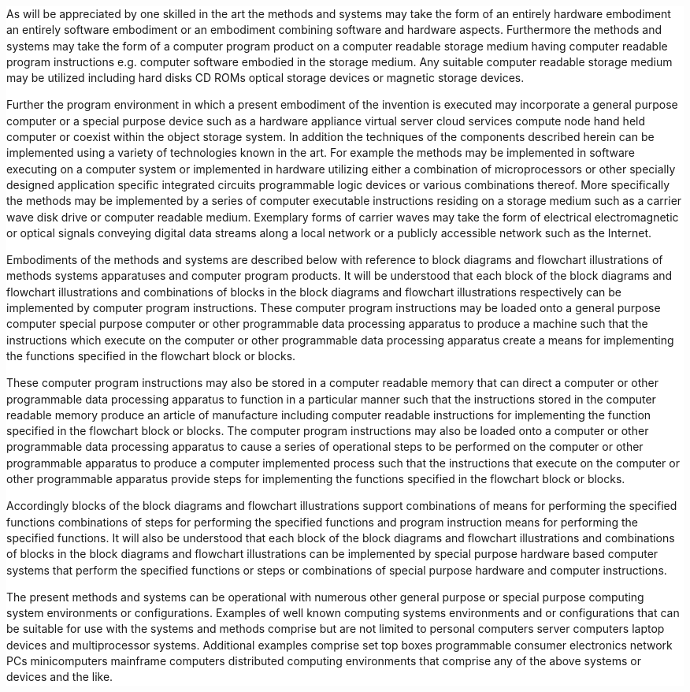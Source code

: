 As will be appreciated by one skilled in the art the methods and systems may take the form of an entirely hardware embodiment an entirely software embodiment or an embodiment combining software and hardware aspects. Furthermore the methods and systems may take the form of a computer program product on a computer readable storage medium having computer readable program instructions e.g. computer software embodied in the storage medium. Any suitable computer readable storage medium may be utilized including hard disks CD ROMs optical storage devices or magnetic storage devices.

Further the program environment in which a present embodiment of the invention is executed may incorporate a general purpose computer or a special purpose device such as a hardware appliance virtual server cloud services compute node hand held computer or coexist within the object storage system. In addition the techniques of the components described herein can be implemented using a variety of technologies known in the art. For example the methods may be implemented in software executing on a computer system or implemented in hardware utilizing either a combination of microprocessors or other specially designed application specific integrated circuits programmable logic devices or various combinations thereof. More specifically the methods may be implemented by a series of computer executable instructions residing on a storage medium such as a carrier wave disk drive or computer readable medium. Exemplary forms of carrier waves may take the form of electrical electromagnetic or optical signals conveying digital data streams along a local network or a publicly accessible network such as the Internet.

Embodiments of the methods and systems are described below with reference to block diagrams and flowchart illustrations of methods systems apparatuses and computer program products. It will be understood that each block of the block diagrams and flowchart illustrations and combinations of blocks in the block diagrams and flowchart illustrations respectively can be implemented by computer program instructions. These computer program instructions may be loaded onto a general purpose computer special purpose computer or other programmable data processing apparatus to produce a machine such that the instructions which execute on the computer or other programmable data processing apparatus create a means for implementing the functions specified in the flowchart block or blocks.

These computer program instructions may also be stored in a computer readable memory that can direct a computer or other programmable data processing apparatus to function in a particular manner such that the instructions stored in the computer readable memory produce an article of manufacture including computer readable instructions for implementing the function specified in the flowchart block or blocks. The computer program instructions may also be loaded onto a computer or other programmable data processing apparatus to cause a series of operational steps to be performed on the computer or other programmable apparatus to produce a computer implemented process such that the instructions that execute on the computer or other programmable apparatus provide steps for implementing the functions specified in the flowchart block or blocks.

Accordingly blocks of the block diagrams and flowchart illustrations support combinations of means for performing the specified functions combinations of steps for performing the specified functions and program instruction means for performing the specified functions. It will also be understood that each block of the block diagrams and flowchart illustrations and combinations of blocks in the block diagrams and flowchart illustrations can be implemented by special purpose hardware based computer systems that perform the specified functions or steps or combinations of special purpose hardware and computer instructions.

The present methods and systems can be operational with numerous other general purpose or special purpose computing system environments or configurations. Examples of well known computing systems environments and or configurations that can be suitable for use with the systems and methods comprise but are not limited to personal computers server computers laptop devices and multiprocessor systems. Additional examples comprise set top boxes programmable consumer electronics network PCs minicomputers mainframe computers distributed computing environments that comprise any of the above systems or devices and the like.
